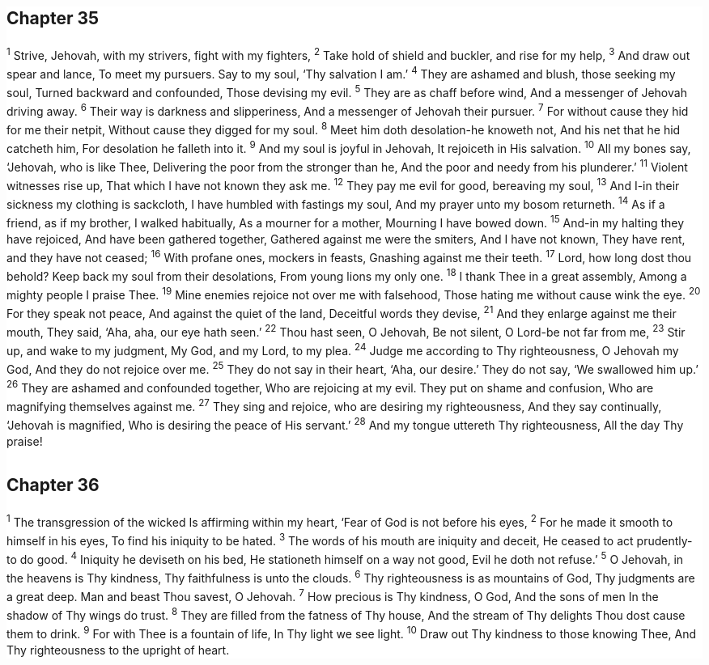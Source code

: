 ## Chapter 35

<sup>1</sup> Strive, Jehovah, with my strivers, fight with my fighters,
<sup>2</sup> Take hold of shield and buckler, and rise for my help,
<sup>3</sup> And draw out spear and lance, To meet my pursuers. Say to my soul, ‘Thy salvation I am.’
<sup>4</sup> They are ashamed and blush, those seeking my soul, Turned backward and confounded, Those devising my evil.
<sup>5</sup> They are as chaff before wind, And a messenger of Jehovah driving away.
<sup>6</sup> Their way is darkness and slipperiness, And a messenger of Jehovah their pursuer.
<sup>7</sup> For without cause they hid for me their netpit, Without cause they digged for my soul.
<sup>8</sup> Meet him doth desolation-he knoweth not, And his net that he hid catcheth him, For desolation he falleth into it.
<sup>9</sup> And my soul is joyful in Jehovah, It rejoiceth in His salvation.
<sup>10</sup> All my bones say, ‘Jehovah, who is like Thee, Delivering the poor from the stronger than he, And the poor and needy from his plunderer.’
<sup>11</sup> Violent witnesses rise up, That which I have not known they ask me.
<sup>12</sup> They pay me evil for good, bereaving my soul,
<sup>13</sup> And I-in their sickness my clothing is sackcloth, I have humbled with fastings my soul, And my prayer unto my bosom returneth.
<sup>14</sup> As if a friend, as if my brother, I walked habitually, As a mourner for a mother, Mourning I have bowed down.
<sup>15</sup> And-in my halting they have rejoiced, And have been gathered together, Gathered against me were the smiters, And I have not known, They have rent, and they have not ceased;
<sup>16</sup> With profane ones, mockers in feasts, Gnashing against me their teeth.
<sup>17</sup> Lord, how long dost thou behold? Keep back my soul from their desolations, From young lions my only one.
<sup>18</sup> I thank Thee in a great assembly, Among a mighty people I praise Thee.
<sup>19</sup> Mine enemies rejoice not over me with falsehood, Those hating me without cause wink the eye.
<sup>20</sup> For they speak not peace, And against the quiet of the land, Deceitful words they devise,
<sup>21</sup> And they enlarge against me their mouth, They said, ‘Aha, aha, our eye hath seen.’
<sup>22</sup> Thou hast seen, O Jehovah, Be not silent, O Lord-be not far from me,
<sup>23</sup> Stir up, and wake to my judgment, My God, and my Lord, to my plea.
<sup>24</sup> Judge me according to Thy righteousness, O Jehovah my God, And they do not rejoice over me.
<sup>25</sup> They do not say in their heart, ‘Aha, our desire.’ They do not say, ‘We swallowed him up.’
<sup>26</sup> They are ashamed and confounded together, Who are rejoicing at my evil. They put on shame and confusion, Who are magnifying themselves against me.
<sup>27</sup> They sing and rejoice, who are desiring my righteousness, And they say continually, ‘Jehovah is magnified, Who is desiring the peace of His servant.’
<sup>28</sup> And my tongue uttereth Thy righteousness, All the day Thy praise!
## Chapter 36

<sup>1</sup> The transgression of the wicked Is affirming within my heart, ‘Fear of God is not before his eyes,
<sup>2</sup> For he made it smooth to himself in his eyes, To find his iniquity to be hated.
<sup>3</sup> The words of his mouth are iniquity and deceit, He ceased to act prudently-to do good.
<sup>4</sup> Iniquity he deviseth on his bed, He stationeth himself on a way not good, Evil he doth not refuse.’
<sup>5</sup> O Jehovah, in the heavens is Thy kindness, Thy faithfulness is unto the clouds.
<sup>6</sup> Thy righteousness is as mountains of God, Thy judgments are a great deep. Man and beast Thou savest, O Jehovah.
<sup>7</sup> How precious is Thy kindness, O God, And the sons of men In the shadow of Thy wings do trust.
<sup>8</sup> They are filled from the fatness of Thy house, And the stream of Thy delights Thou dost cause them to drink.
<sup>9</sup> For with Thee is a fountain of life, In Thy light we see light.
<sup>10</sup> Draw out Thy kindness to those knowing Thee, And Thy righteousness to the upright of heart.